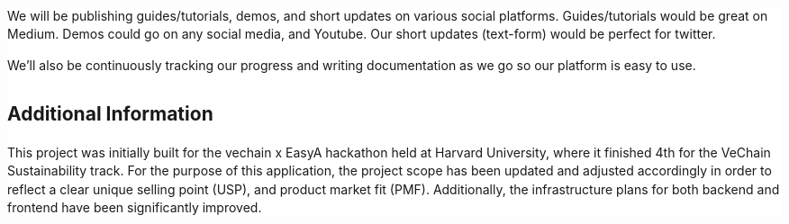 We will be publishing guides/tutorials, demos, and short updates on various social platforms. Guides/tutorials would be great on Medium. Demos could go on any social media, and Youtube. Our short updates (text-form) would be perfect for twitter. 

We’ll also be continuously tracking our progress and writing documentation as we go so our platform is easy to use.


## Additional Information 

This project was initially built for the vechain x EasyA hackathon held at Harvard University, where it finished 4th for the VeChain Sustainability track. For the purpose of this application, the project scope has been updated and adjusted accordingly in order to reflect a clear unique selling point (USP), and product market fit (PMF). Additionally, the infrastructure plans for both backend and frontend have been significantly improved.



